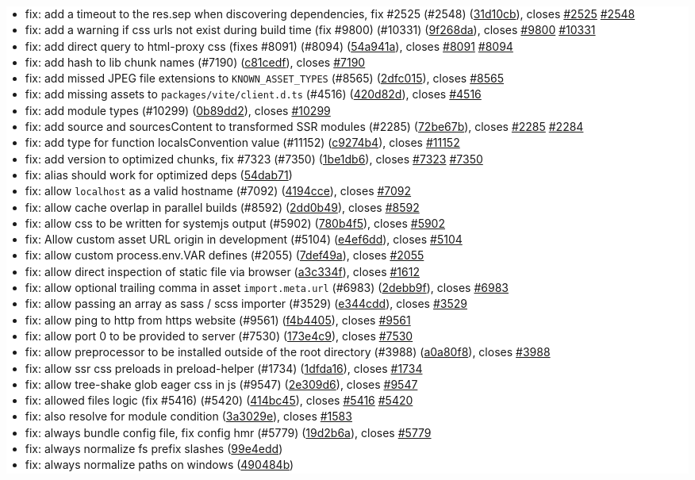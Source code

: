 * fix: add a timeout to the res.sep when discovering dependencies, fix #2525 (#2548) ([31d10cb](https://github.com/vitejs/vite/commit/31d10cb)), closes [#2525](https://github.com/vitejs/vite/issues/2525) [#2548](https://github.com/vitejs/vite/issues/2548)
* fix: add a warning if css urls not exist during build time (fix #9800) (#10331) ([9f268da](https://github.com/vitejs/vite/commit/9f268da)), closes [#9800](https://github.com/vitejs/vite/issues/9800) [#10331](https://github.com/vitejs/vite/issues/10331)
* fix: add direct query to html-proxy css (fixes #8091) (#8094) ([54a941a](https://github.com/vitejs/vite/commit/54a941a)), closes [#8091](https://github.com/vitejs/vite/issues/8091) [#8094](https://github.com/vitejs/vite/issues/8094)
* fix: add hash to lib chunk names (#7190) ([c81cedf](https://github.com/vitejs/vite/commit/c81cedf)), closes [#7190](https://github.com/vitejs/vite/issues/7190)
* fix: add missed JPEG file extensions to `KNOWN_ASSET_TYPES` (#8565) ([2dfc015](https://github.com/vitejs/vite/commit/2dfc015)), closes [#8565](https://github.com/vitejs/vite/issues/8565)
* fix: add missing assets to `packages/vite/client.d.ts` (#4516) ([420d82d](https://github.com/vitejs/vite/commit/420d82d)), closes [#4516](https://github.com/vitejs/vite/issues/4516)
* fix: add module types (#10299) ([0b89dd2](https://github.com/vitejs/vite/commit/0b89dd2)), closes [#10299](https://github.com/vitejs/vite/issues/10299)
* fix: add source and sourcesContent to transformed SSR modules (#2285) ([72be67b](https://github.com/vitejs/vite/commit/72be67b)), closes [#2285](https://github.com/vitejs/vite/issues/2285) [#2284](https://github.com/vitejs/vite/issues/2284)
* fix: add type for function localsConvention value (#11152) ([c9274b4](https://github.com/vitejs/vite/commit/c9274b4)), closes [#11152](https://github.com/vitejs/vite/issues/11152)
* fix: add version to optimized chunks, fix #7323 (#7350) ([1be1db6](https://github.com/vitejs/vite/commit/1be1db6)), closes [#7323](https://github.com/vitejs/vite/issues/7323) [#7350](https://github.com/vitejs/vite/issues/7350)
* fix: alias should work for optimized deps ([54dab71](https://github.com/vitejs/vite/commit/54dab71))
* fix: allow `localhost` as a valid hostname (#7092) ([4194cce](https://github.com/vitejs/vite/commit/4194cce)), closes [#7092](https://github.com/vitejs/vite/issues/7092)
* fix: allow cache overlap in parallel builds (#8592) ([2dd0b49](https://github.com/vitejs/vite/commit/2dd0b49)), closes [#8592](https://github.com/vitejs/vite/issues/8592)
* fix: allow css to be written for systemjs output (#5902) ([780b4f5](https://github.com/vitejs/vite/commit/780b4f5)), closes [#5902](https://github.com/vitejs/vite/issues/5902)
* fix: Allow custom asset URL origin in development (#5104) ([e4ef6dd](https://github.com/vitejs/vite/commit/e4ef6dd)), closes [#5104](https://github.com/vitejs/vite/issues/5104)
* fix: allow custom process.env.VAR defines (#2055) ([7def49a](https://github.com/vitejs/vite/commit/7def49a)), closes [#2055](https://github.com/vitejs/vite/issues/2055)
* fix: allow direct inspection of static file via browser ([a3c334f](https://github.com/vitejs/vite/commit/a3c334f)), closes [#1612](https://github.com/vitejs/vite/issues/1612)
* fix: allow optional trailing comma in asset `import.meta.url` (#6983) ([2debb9f](https://github.com/vitejs/vite/commit/2debb9f)), closes [#6983](https://github.com/vitejs/vite/issues/6983)
* fix: allow passing an array as sass / scss importer (#3529) ([e344cdd](https://github.com/vitejs/vite/commit/e344cdd)), closes [#3529](https://github.com/vitejs/vite/issues/3529)
* fix: allow ping to http from https website (#9561) ([f4b4405](https://github.com/vitejs/vite/commit/f4b4405)), closes [#9561](https://github.com/vitejs/vite/issues/9561)
* fix: allow port 0 to be provided to server (#7530) ([173e4c9](https://github.com/vitejs/vite/commit/173e4c9)), closes [#7530](https://github.com/vitejs/vite/issues/7530)
* fix: allow preprocessor to be installed outside of the root directory (#3988) ([a0a80f8](https://github.com/vitejs/vite/commit/a0a80f8)), closes [#3988](https://github.com/vitejs/vite/issues/3988)
* fix: allow ssr css preloads in preload-helper (#1734) ([1dfda16](https://github.com/vitejs/vite/commit/1dfda16)), closes [#1734](https://github.com/vitejs/vite/issues/1734)
* fix: allow tree-shake glob eager css in js (#9547) ([2e309d6](https://github.com/vitejs/vite/commit/2e309d6)), closes [#9547](https://github.com/vitejs/vite/issues/9547)
* fix: allowed files logic (fix #5416) (#5420) ([414bc45](https://github.com/vitejs/vite/commit/414bc45)), closes [#5416](https://github.com/vitejs/vite/issues/5416) [#5420](https://github.com/vitejs/vite/issues/5420)
* fix: also resolve for module condition ([3a3029e](https://github.com/vitejs/vite/commit/3a3029e)), closes [#1583](https://github.com/vitejs/vite/issues/1583)
* fix: always bundle config file, fix config hmr (#5779) ([19d2b6a](https://github.com/vitejs/vite/commit/19d2b6a)), closes [#5779](https://github.com/vitejs/vite/issues/5779)
* fix: always normalize fs prefix slashes ([99e4edd](https://github.com/vitejs/vite/commit/99e4edd))
* fix: always normalize paths on windows ([490484b](https://github.com/vitejs/vite/commit/490484b))